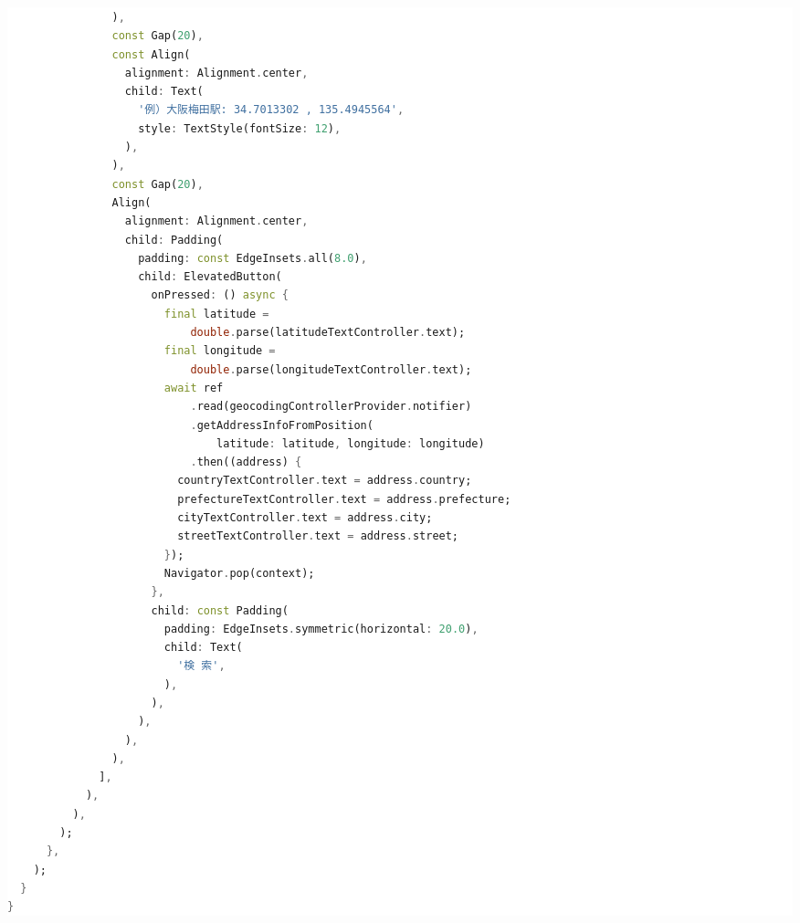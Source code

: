 ```dart
                ),
                const Gap(20),
                const Align(
                  alignment: Alignment.center,
                  child: Text(
                    '例）大阪梅田駅: 34.7013302 , 135.4945564',
                    style: TextStyle(fontSize: 12),
                  ),
                ),
                const Gap(20),
                Align(
                  alignment: Alignment.center,
                  child: Padding(
                    padding: const EdgeInsets.all(8.0),
                    child: ElevatedButton(
                      onPressed: () async {
                        final latitude =
                            double.parse(latitudeTextController.text);
                        final longitude =
                            double.parse(longitudeTextController.text);
                        await ref
                            .read(geocodingControllerProvider.notifier)
                            .getAddressInfoFromPosition(
                                latitude: latitude, longitude: longitude)
                            .then((address) {
                          countryTextController.text = address.country;
                          prefectureTextController.text = address.prefecture;
                          cityTextController.text = address.city;
                          streetTextController.text = address.street;
                        });
                        Navigator.pop(context);
                      },
                      child: const Padding(
                        padding: EdgeInsets.symmetric(horizontal: 20.0),
                        child: Text(
                          '検 索',
                        ),
                      ),
                    ),
                  ),
                ),
              ],
            ),
          ),
        );
      },
    );
  }
}
```
